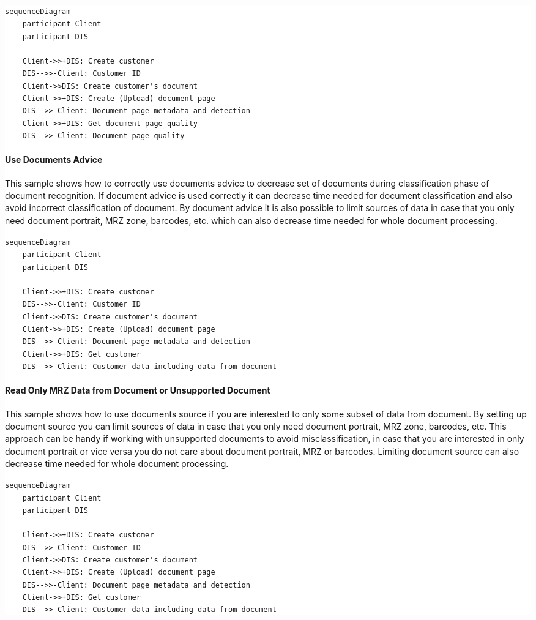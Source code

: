 ```mermaid
sequenceDiagram
    participant Client
    participant DIS

    Client->>+DIS: Create customer
    DIS-->>-Client: Customer ID
    Client->>DIS: Create customer's document
    Client->>+DIS: Create (Upload) document page
    DIS-->>-Client: Document page metadata and detection
    Client->>+DIS: Get document page quality
    DIS-->>-Client: Document page quality
```

#### Use Documents Advice
This sample shows how to correctly use documents advice to decrease set of documents during classification phase of document recognition.
If document advice is used correctly it can decrease time needed for document classification and also avoid incorrect classification of document.
By document advice it is also possible to limit sources of data in case that you only need document portrait, MRZ zone, barcodes, etc.
which can also decrease time needed for whole document processing.

```mermaid
sequenceDiagram
    participant Client
    participant DIS

    Client->>+DIS: Create customer
    DIS-->>-Client: Customer ID
    Client->>DIS: Create customer's document
    Client->>+DIS: Create (Upload) document page
    DIS-->>-Client: Document page metadata and detection
    Client->>+DIS: Get customer
    DIS-->>-Client: Customer data including data from document
```

#### Read Only MRZ Data from Document or Unsupported Document
This sample shows how to use documents source if you are interested to only some subset of data from document.
By setting up document source you can limit sources of data in case that you only need document portrait, MRZ zone, barcodes, etc.
This approach can be handy if working with unsupported documents to avoid misclassification, in case that you are interested in only document portrait or vice versa you do not care about document portrait, MRZ or barcodes.
Limiting document source can also decrease time needed for whole document processing.

```mermaid
sequenceDiagram
    participant Client
    participant DIS

    Client->>+DIS: Create customer
    DIS-->>-Client: Customer ID
    Client->>DIS: Create customer's document
    Client->>+DIS: Create (Upload) document page
    DIS-->>-Client: Document page metadata and detection
    Client->>+DIS: Get customer
    DIS-->>-Client: Customer data including data from document
```
